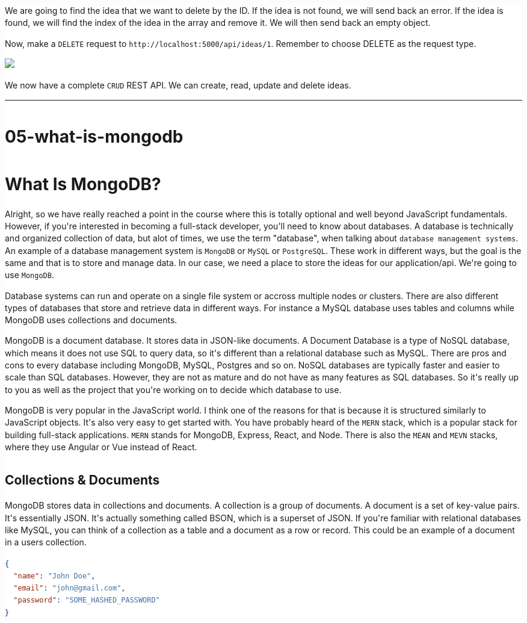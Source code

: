 We are going to find the idea that we want to delete by the ID. If the idea is not found, we will send back an error. If the idea is found, we will find the index of the idea in the array and remove it. We will then send back an empty object.

Now, make a `DELETE` request to `http://localhost:5000/api/ideas/1`. Remember to choose DELETE as the request type.

<img src="images/delete-success.png" width="600">

We now have a complete `CRUD` REST API. We can create, read, update and delete ideas.


---


# 05-what-is-mongodb

# What Is MongoDB?

Alright, so we have really reached a point in the course where this is totally optional and well beyond JavaScript fundamentals. However, if you're interested in becoming a full-stack developer, you'll need to know about databases. A database is technically and organized collection of data, but alot of times, we use the term "database", when talking about `database management systems`. An example of a database management system is `MongoDB` or `MySQL` or `PostgreSQL`. These work in different ways, but the goal is the same and that is to store and manage data. In our case, we need a place to store the ideas for our application/api. We're going to use `MongoDB`. 

Database systems can run and operate on a single file system or accross multiple nodes or clusters. There are also different types of databases that store and retrieve data in different ways. For instance a MySQL database uses tables and columns while MongoDB uses collections and documents.

MongoDB is a document database. It stores data in JSON-like documents. A Document Database is a type of NoSQL database, which means it does not use SQL to query data, so it's different than a relational database such as MySQL. There are pros and cons to every database including MongoDB, MySQL, Postgres and so on. NoSQL databases are typically faster and easier to scale than SQL databases. However, they are not as mature and do not have as many features as SQL databases. So it's really up to you as well as the project that you're working on to decide which database to use.

MongoDB is very popular in the JavaScript world. I think one of the reasons for that is because it is structured similarly to JavaScript objects. It's also very easy to get started with. You have probably heard of the `MERN` stack, which is a popular stack for building full-stack applications. `MERN` stands for MongoDB, Express, React, and Node. There is also the `MEAN` and `MEVN` stacks, where they use Angular or Vue instead of React.

## Collections & Documents

MongoDB stores data in collections and documents. A collection is a group of documents. A document is a set of key-value pairs. It's essentially JSON. It's actually something called BSON, which is a superset of JSON.  If you're familiar with relational databases like MySQL, you can think of a collection as a table and a document as a row or record. This could be an example of a document in a users collection.

```json
{
  "name": "John Doe",
  "email": "john@gmail.com",
  "password": "SOME_HASHED_PASSWORD"
}
```
